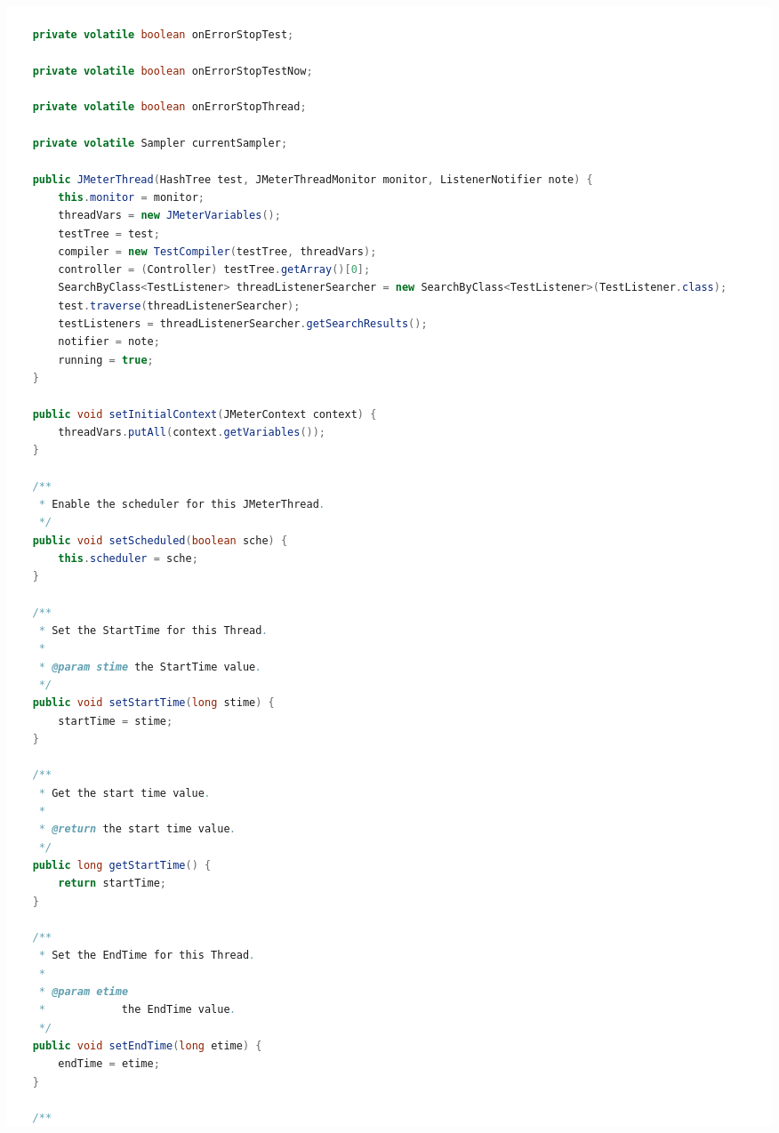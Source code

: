 ```java

    private volatile boolean onErrorStopTest;

    private volatile boolean onErrorStopTestNow;

    private volatile boolean onErrorStopThread;
    
    private volatile Sampler currentSampler;

    public JMeterThread(HashTree test, JMeterThreadMonitor monitor, ListenerNotifier note) {
        this.monitor = monitor;
        threadVars = new JMeterVariables();
        testTree = test;
        compiler = new TestCompiler(testTree, threadVars);
        controller = (Controller) testTree.getArray()[0];
        SearchByClass<TestListener> threadListenerSearcher = new SearchByClass<TestListener>(TestListener.class);
        test.traverse(threadListenerSearcher);
        testListeners = threadListenerSearcher.getSearchResults();
        notifier = note;
        running = true;
    }

    public void setInitialContext(JMeterContext context) {
        threadVars.putAll(context.getVariables());
    }

    /**
     * Enable the scheduler for this JMeterThread.
     */
    public void setScheduled(boolean sche) {
        this.scheduler = sche;
    }

    /**
     * Set the StartTime for this Thread.
     *
     * @param stime the StartTime value.
     */
    public void setStartTime(long stime) {
        startTime = stime;
    }

    /**
     * Get the start time value.
     *
     * @return the start time value.
     */
    public long getStartTime() {
        return startTime;
    }

    /**
     * Set the EndTime for this Thread.
     *
     * @param etime
     *            the EndTime value.
     */
    public void setEndTime(long etime) {
        endTime = etime;
    }

    /**
```